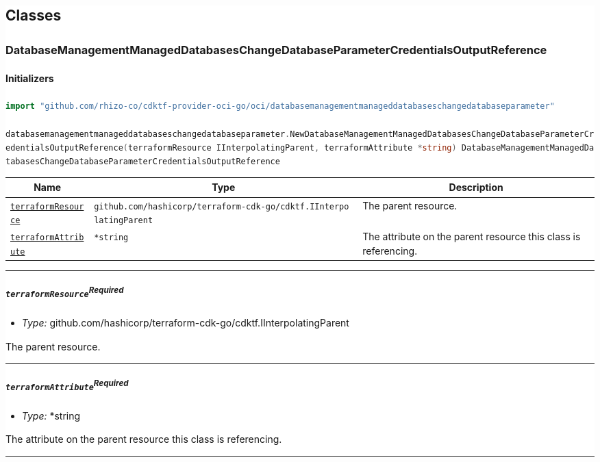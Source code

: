 
## Classes <a name="Classes" id="Classes"></a>

### DatabaseManagementManagedDatabasesChangeDatabaseParameterCredentialsOutputReference <a name="DatabaseManagementManagedDatabasesChangeDatabaseParameterCredentialsOutputReference" id="rhizo-co-terraform-provider-oci.databaseManagementManagedDatabasesChangeDatabaseParameter.DatabaseManagementManagedDatabasesChangeDatabaseParameterCredentialsOutputReference"></a>

#### Initializers <a name="Initializers" id="rhizo-co-terraform-provider-oci.databaseManagementManagedDatabasesChangeDatabaseParameter.DatabaseManagementManagedDatabasesChangeDatabaseParameterCredentialsOutputReference.Initializer"></a>

```go
import "github.com/rhizo-co/cdktf-provider-oci-go/oci/databasemanagementmanageddatabaseschangedatabaseparameter"

databasemanagementmanageddatabaseschangedatabaseparameter.NewDatabaseManagementManagedDatabasesChangeDatabaseParameterCredentialsOutputReference(terraformResource IInterpolatingParent, terraformAttribute *string) DatabaseManagementManagedDatabasesChangeDatabaseParameterCredentialsOutputReference
```

| **Name** | **Type** | **Description** |
| --- | --- | --- |
| <code><a href="#rhizo-co-terraform-provider-oci.databaseManagementManagedDatabasesChangeDatabaseParameter.DatabaseManagementManagedDatabasesChangeDatabaseParameterCredentialsOutputReference.Initializer.parameter.terraformResource">terraformResource</a></code> | <code>github.com/hashicorp/terraform-cdk-go/cdktf.IInterpolatingParent</code> | The parent resource. |
| <code><a href="#rhizo-co-terraform-provider-oci.databaseManagementManagedDatabasesChangeDatabaseParameter.DatabaseManagementManagedDatabasesChangeDatabaseParameterCredentialsOutputReference.Initializer.parameter.terraformAttribute">terraformAttribute</a></code> | <code>*string</code> | The attribute on the parent resource this class is referencing. |

---

##### `terraformResource`<sup>Required</sup> <a name="terraformResource" id="rhizo-co-terraform-provider-oci.databaseManagementManagedDatabasesChangeDatabaseParameter.DatabaseManagementManagedDatabasesChangeDatabaseParameterCredentialsOutputReference.Initializer.parameter.terraformResource"></a>

- *Type:* github.com/hashicorp/terraform-cdk-go/cdktf.IInterpolatingParent

The parent resource.

---

##### `terraformAttribute`<sup>Required</sup> <a name="terraformAttribute" id="rhizo-co-terraform-provider-oci.databaseManagementManagedDatabasesChangeDatabaseParameter.DatabaseManagementManagedDatabasesChangeDatabaseParameterCredentialsOutputReference.Initializer.parameter.terraformAttribute"></a>

- *Type:* *string

The attribute on the parent resource this class is referencing.

---